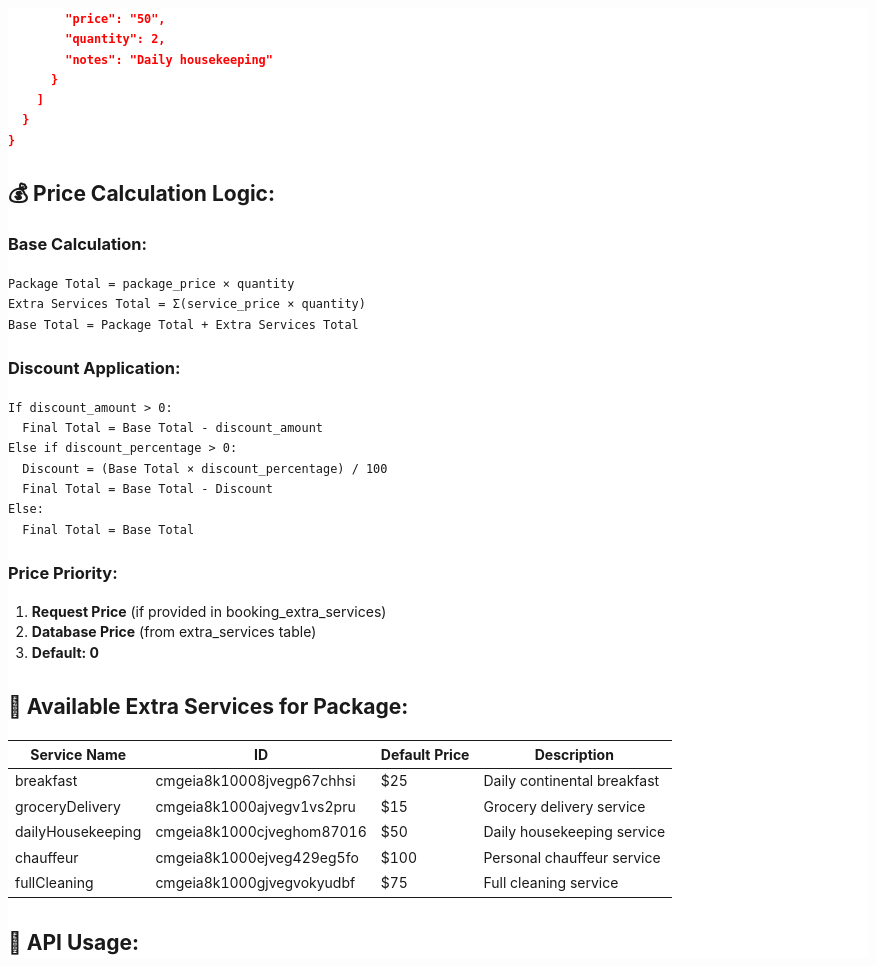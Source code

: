 ```json
        "price": "50",
        "quantity": 2,
        "notes": "Daily housekeeping"
      }
    ]
  }
}
```

## 💰 **Price Calculation Logic:**

### **Base Calculation:**
```
Package Total = package_price × quantity
Extra Services Total = Σ(service_price × quantity)
Base Total = Package Total + Extra Services Total
```

### **Discount Application:**
```
If discount_amount > 0:
  Final Total = Base Total - discount_amount
Else if discount_percentage > 0:
  Discount = (Base Total × discount_percentage) / 100
  Final Total = Base Total - Discount
Else:
  Final Total = Base Total
```

### **Price Priority:**
1. **Request Price** (if provided in booking_extra_services)
2. **Database Price** (from extra_services table)
3. **Default: 0**

## 🎯 **Available Extra Services for Package:**

| Service Name | ID | Default Price | Description |
|-------------|----|--------------|-------------|
| breakfast | cmgeia8k10008jvegp67chhsi | $25 | Daily continental breakfast |
| groceryDelivery | cmgeia8k1000ajvegv1vs2pru | $15 | Grocery delivery service |
| dailyHousekeeping | cmgeia8k1000cjveghom87016 | $50 | Daily housekeeping service |
| chauffeur | cmgeia8k1000ejveg429eg5fo | $100 | Personal chauffeur service |
| fullCleaning | cmgeia8k1000gjvegvokyudbf | $75 | Full cleaning service |

## 🔧 **API Usage:**

